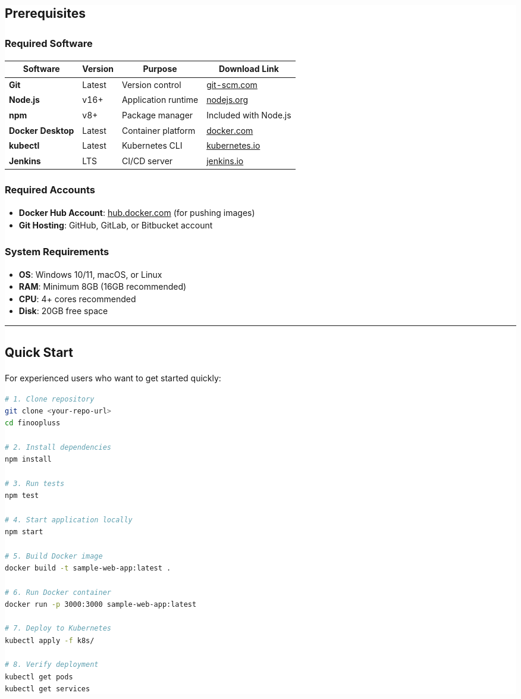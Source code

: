 ## Prerequisites

### Required Software

| Software | Version | Purpose | Download Link |
|----------|---------|---------|---------------|
| **Git** | Latest | Version control | [git-scm.com](https://git-scm.com/downloads) |
| **Node.js** | v16+ | Application runtime | [nodejs.org](https://nodejs.org/) |
| **npm** | v8+ | Package manager | Included with Node.js |
| **Docker Desktop** | Latest | Container platform | [docker.com](https://www.docker.com/products/docker-desktop) |
| **kubectl** | Latest | Kubernetes CLI | [kubernetes.io](https://kubernetes.io/docs/tasks/tools/) |
| **Jenkins** | LTS | CI/CD server | [jenkins.io](https://www.jenkins.io/download/) |

### Required Accounts

- **Docker Hub Account**: [hub.docker.com](https://hub.docker.com/) (for pushing images)
- **Git Hosting**: GitHub, GitLab, or Bitbucket account

### System Requirements

- **OS**: Windows 10/11, macOS, or Linux
- **RAM**: Minimum 8GB (16GB recommended)
- **CPU**: 4+ cores recommended
- **Disk**: 20GB free space

---

## Quick Start

For experienced users who want to get started quickly:

```bash
# 1. Clone repository
git clone <your-repo-url>
cd finoopluss

# 2. Install dependencies
npm install

# 3. Run tests
npm test

# 4. Start application locally
npm start

# 5. Build Docker image
docker build -t sample-web-app:latest .

# 6. Run Docker container
docker run -p 3000:3000 sample-web-app:latest

# 7. Deploy to Kubernetes
kubectl apply -f k8s/

# 8. Verify deployment
kubectl get pods
kubectl get services
```

